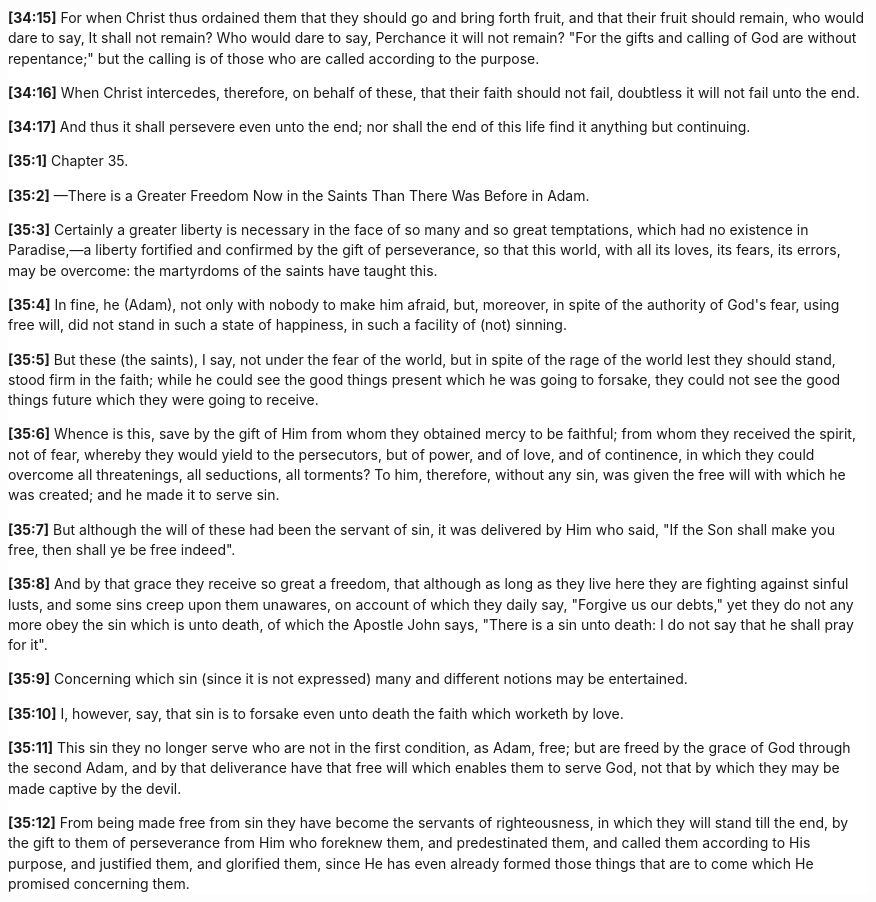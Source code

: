 **[34:15]** For when Christ thus ordained them that they should go and bring forth fruit, and that their fruit should remain, who would dare to say, It shall not remain? Who would dare to say, Perchance it will not remain? "For the gifts and calling of God are without repentance;" but the calling is of those who are called according to the purpose.

**[34:16]** When Christ intercedes, therefore, on behalf of these, that their faith should not fail, doubtless it will not fail unto the end.

**[34:17]** And thus it shall persevere even unto the end; nor shall the end of this life find it anything but continuing.

**[35:1]** Chapter 35.

**[35:2]** —There is a Greater Freedom Now in the Saints Than There Was Before in Adam.

**[35:3]** Certainly a greater liberty is necessary in the face of so many and so great temptations, which had no existence in Paradise,—a liberty fortified and confirmed by the gift of perseverance, so that this world, with all its loves, its fears, its errors, may be overcome: the martyrdoms of the saints have taught this.

**[35:4]** In fine, he (Adam), not only with nobody to make him afraid, but, moreover, in spite of the authority of God's fear, using free will, did not stand in such a state of happiness, in such a facility of (not) sinning.

**[35:5]** But these (the saints), I say, not under the fear of the world, but in spite of the rage of the world lest they should stand, stood firm in the faith; while he could see the good things present which he was going to forsake, they could not see the good things future which they were going to receive.

**[35:6]** Whence is this, save by the gift of Him from whom they obtained mercy to be faithful; from whom they received the spirit, not of fear, whereby they would yield to the persecutors, but of power, and of love, and of continence, in which they could overcome all threatenings, all seductions, all torments? To him, therefore, without any sin, was given the free will with which he was created; and he made it to serve sin.

**[35:7]** But although the will of these had been the servant of sin, it was delivered by Him who said, "If the Son shall make you free, then shall ye be free indeed".

**[35:8]** And by that grace they receive so great a freedom, that although as long as they live here they are fighting against sinful lusts, and some sins creep upon them unawares, on account of which they daily say, "Forgive us our debts," yet they do not any more obey the sin which is unto death, of which the Apostle John says, "There is a sin unto death: I do not say that he shall pray for it".

**[35:9]** Concerning which sin (since it is not expressed) many and different notions may be entertained.

**[35:10]** I, however, say, that sin is to forsake even unto death the faith which worketh by love.

**[35:11]** This sin they no longer serve who are not in the first condition, as Adam, free; but are freed by the grace of God through the second Adam, and by that deliverance have that free will which enables them to serve God, not that by which they may be made captive by the devil.

**[35:12]** From being made free from sin they have become the servants of righteousness, in which they will stand till the end, by the gift to them of perseverance from Him who foreknew them, and predestinated them, and called them according to His purpose, and justified them, and glorified them, since He has even already formed those things that are to come which He promised concerning them.
